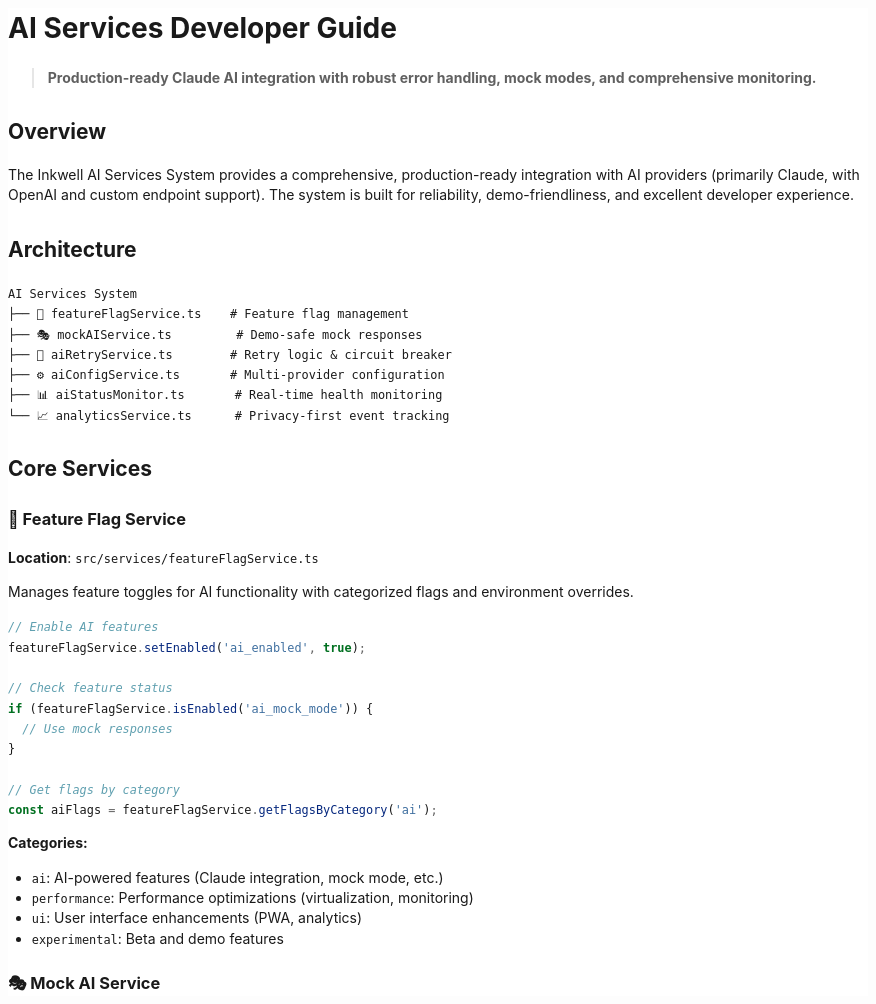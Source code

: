 # AI Services Developer Guide

> **Production-ready Claude AI integration with robust error handling, mock modes, and comprehensive monitoring.**

## Overview

The Inkwell AI Services System provides a comprehensive, production-ready integration with AI providers (primarily Claude, with OpenAI and custom endpoint support). The system is built for reliability, demo-friendliness, and excellent developer experience.

## Architecture

```
AI Services System
├── 🚀 featureFlagService.ts    # Feature flag management
├── 🎭 mockAIService.ts         # Demo-safe mock responses
├── 🔄 aiRetryService.ts        # Retry logic & circuit breaker
├── ⚙️ aiConfigService.ts       # Multi-provider configuration
├── 📊 aiStatusMonitor.ts       # Real-time health monitoring
└── 📈 analyticsService.ts      # Privacy-first event tracking
```

## Core Services

### 🚀 Feature Flag Service

**Location**: `src/services/featureFlagService.ts`

Manages feature toggles for AI functionality with categorized flags and environment overrides.

```typescript
// Enable AI features
featureFlagService.setEnabled('ai_enabled', true);

// Check feature status
if (featureFlagService.isEnabled('ai_mock_mode')) {
  // Use mock responses
}

// Get flags by category
const aiFlags = featureFlagService.getFlagsByCategory('ai');
```

**Categories:**

- `ai`: AI-powered features (Claude integration, mock mode, etc.)
- `performance`: Performance optimizations (virtualization, monitoring)
- `ui`: User interface enhancements (PWA, analytics)
- `experimental`: Beta and demo features

### 🎭 Mock AI Service
